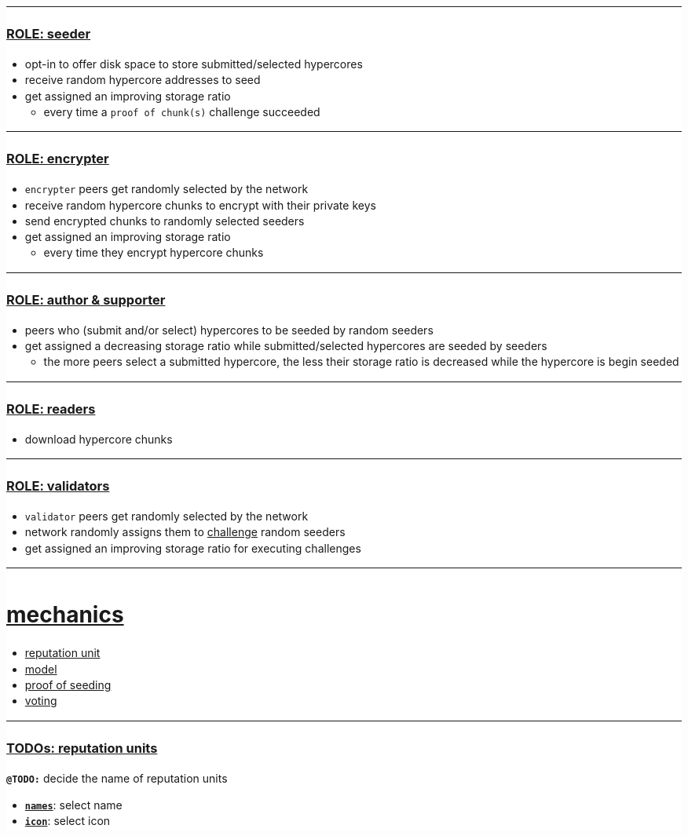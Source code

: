 ----

### [ROLE: seeder](#/2)
* opt-in to offer disk space to store submitted/selected hypercores
* receive random hypercore addresses to seed
* get assigned an improving storage ratio
    * every time a `proof of chunk(s)` challenge succeeded

----

### [ROLE: encrypter](#/2)
* `encrypter` peers get randomly selected by the network
* receive random hypercore chunks to encrypt with their private keys
* send encrypted chunks to randomly selected seeders
* get assigned an improving storage ratio
    * every time they encrypt hypercore chunks

----

### [ROLE: author & supporter](#/2)
* peers who (submit and/or select) hypercores to be seeded by random seeders
* get assigned a decreasing storage ratio while submitted/selected hypercores are seeded by seeders
    * the more peers select a submitted hypercore, the less their storage ratio is decreased while the hypercore is begin seeded

----

### [ROLE: readers](#/2)
* download hypercore chunks

----

### [ROLE: validators](#/2)
* `validator` peers get randomly selected by the network
* network randomly assigns them to [challenge](#/3/4) random seeders
* get assigned an improving storage ratio for executing challenges

---

# [mechanics](#/0)
* [reputation unit](#/3/2)
* [model](#/3/3)
* [proof of seeding](#/3/4)
* [voting](#/3/4)

----

### [TODOs: reputation units](#/3)
**`@TODO:`** decide the name of reputation units
* [**`names`**](#/3/3): select name
* [**`icon`**](#/3/3): select icon
